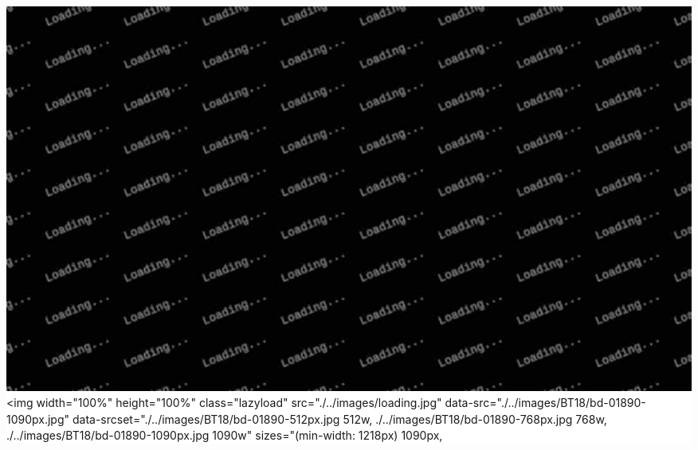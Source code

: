  <img width="100%" height="100%" class="lazyload" src="./../images/loading.jpg"
  data-src="./../images/BT18/tv-01890-1090px.jpg"
  data-srcset="./../images/BT18/tv-01890-512px.jpg 512w,
  ./../images/BT18/tv-01890-768px.jpg 768w,
  ./../images/BT18/tv-01890-1090px.jpg 1090w"
  sizes="(min-width: 1218px) 1090px,
  (min-width: 768px) 87vw,
  89vw" />
 <img width="100%" height="100%" class="lazyload" src="./../images/loading.jpg"
  data-src="./../images/BT18/bd-01890-1090px.jpg"
  data-srcset="./../images/BT18/bd-01890-512px.jpg 512w,
  ./../images/BT18/bd-01890-768px.jpg 768w,
  ./../images/BT18/bd-01890-1090px.jpg 1090w"
  sizes="(min-width: 1218px) 1090px,